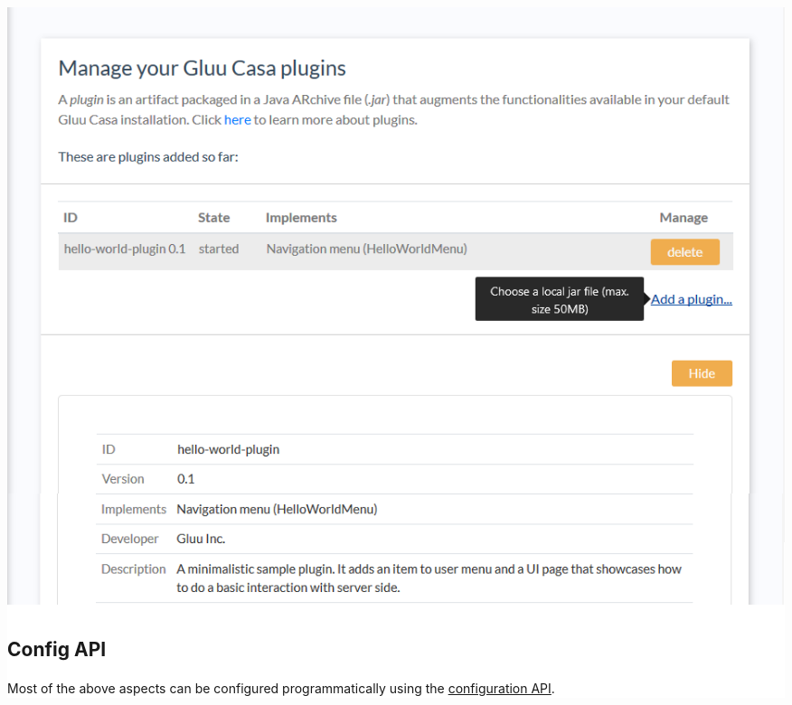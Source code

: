 ![plugin detail](../../assets/casa/admin-console/plugin-detail.png)

## Config API

Most of the above aspects can be configured programmatically using the [configuration API](../developer/config-api.md).
